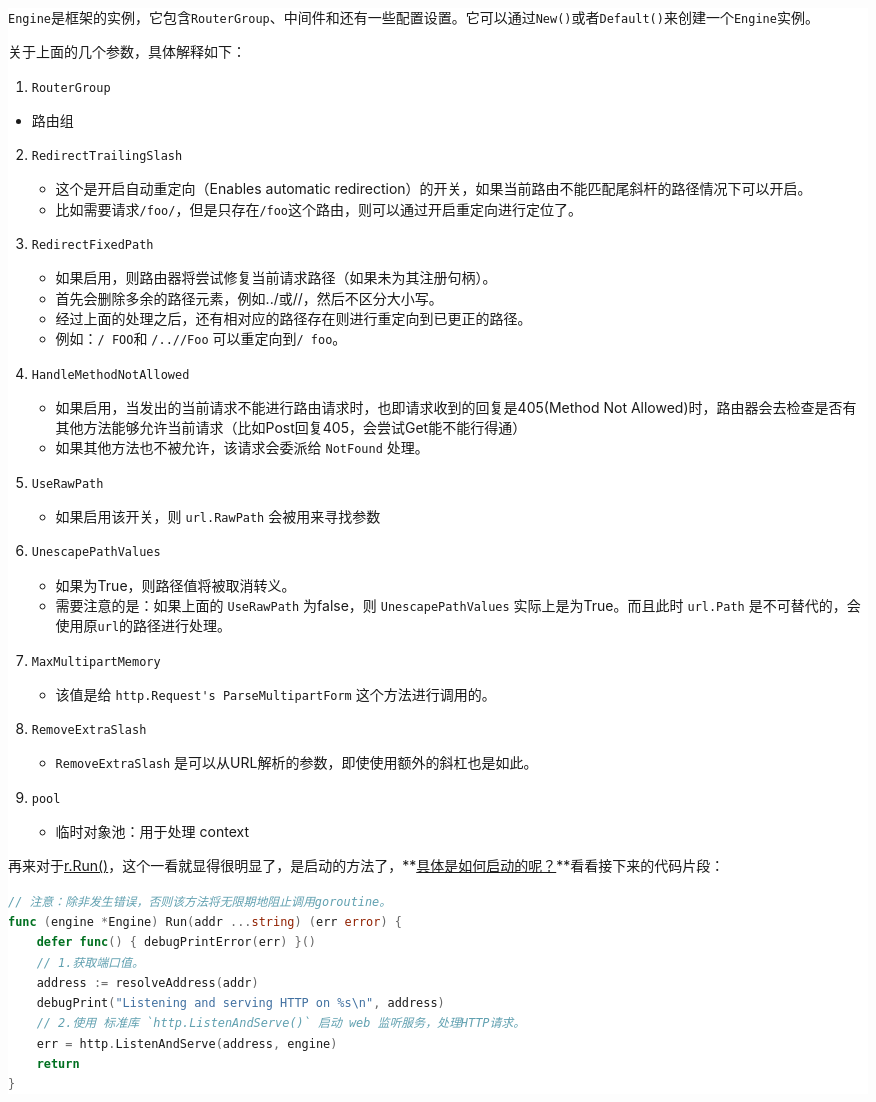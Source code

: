 `Engine`是框架的实例，它包含`RouterGroup`、中间件和还有一些配置设置。它可以通过`New()`或者`Default()`来创建一个`Engine`实例。

关于上面的几个参数，具体解释如下：

1. `RouterGroup`
-  路由组
   
2. `RedirectTrailingSlash`

   - 这个是开启自动重定向（Enables automatic redirection）的开关，如果当前路由不能匹配尾斜杆的路径情况下可以开启。
   - 比如需要请求`/foo/`，但是只存在`/foo`这个路由，则可以通过开启重定向进行定位了。

3. `RedirectFixedPath`

   - 如果启用，则路由器将尝试修复当前请求路径（如果未为其注册句柄）。
   - 首先会删除多余的路径元素，例如../或//，然后不区分大小写。
   - 经过上面的处理之后，还有相对应的路径存在则进行重定向到已更正的路径。
   - 例如：`/ FOO`和 `/..//Foo` 可以重定向到`/ foo`。

4. `HandleMethodNotAllowed`

   - 如果启用，当发出的当前请求不能进行路由请求时，也即请求收到的回复是405(Method Not Allowed)时，路由器会去检查是否有其他方法能够允许当前请求（比如Post回复405，会尝试Get能不能行得通）
   - 如果其他方法也不被允许，该请求会委派给 `NotFound` 处理。

5. `UseRawPath`

   - 如果启用该开关，则 `url.RawPath` 会被用来寻找参数

6. `UnescapePathValues`

   - 如果为True，则路径值将被取消转义。
   - 需要注意的是：如果上面的 `UseRawPath` 为false，则 `UnescapePathValues` 实际上是为True。而且此时 `url.Path` 是不可替代的，会使用原`url`的路径进行处理。

7. `MaxMultipartMemory`

   - 该值是给 `http.Request's ParseMultipartForm` 这个方法进行调用的。

8. `RemoveExtraSlash`

   - `RemoveExtraSlash` 是可以从URL解析的参数，即使使用额外的斜杠也是如此。

9. `pool`

   - 临时对象池：用于处理 context 


再来对于[r.Run()](https://github.com/gin-gonic/gin/blob/master/gin.go#L305:23)，这个一看就显得很明显了，是启动的方法了，**<u>具体是如何启动的呢？</u>**看看接下来的代码片段：

```go
// 注意：除非发生错误，否则该方法将无限期地阻止调用goroutine。
func (engine *Engine) Run(addr ...string) (err error) {
    defer func() { debugPrintError(err) }()
    // 1.获取端口值。
    address := resolveAddress(addr)
    debugPrint("Listening and serving HTTP on %s\n", address)
    // 2.使用 标准库 `http.ListenAndServe()` 启动 web 监听服务，处理HTTP请求。
    err = http.ListenAndServe(address, engine)
    return
}
```
